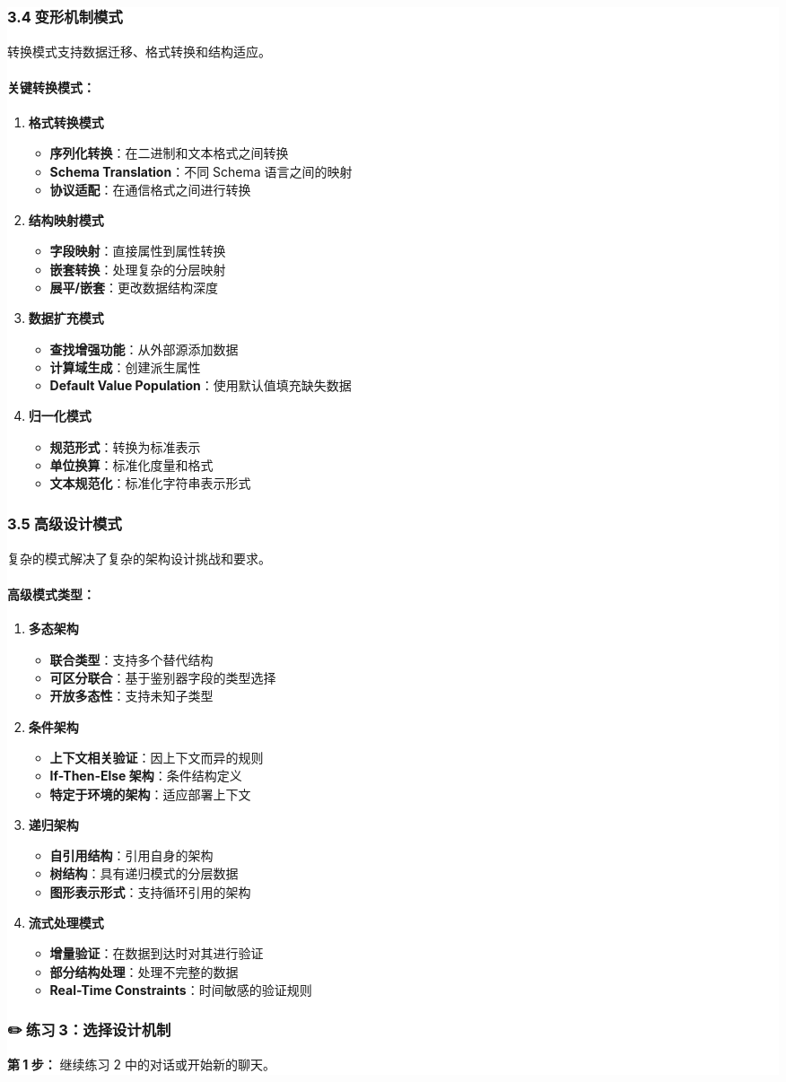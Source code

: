 ### 3.4 变形机制模式

转换模式支持数据迁移、格式转换和结构适应。

#### 关键转换模式：

1. **格式转换模式**
   - **序列化转换**：在二进制和文本格式之间转换
   - **Schema Translation**：不同 Schema 语言之间的映射
   - **协议适配**：在通信格式之间进行转换

2. **结构映射模式**
   - **字段映射**：直接属性到属性转换
   - **嵌套转换**：处理复杂的分层映射
   - **展平/嵌套**：更改数据结构深度

3. **数据扩充模式**
   - **查找增强功能**：从外部源添加数据
   - **计算域生成**：创建派生属性
   - **Default Value Population**：使用默认值填充缺失数据

4. **归一化模式**
   - **规范形式**：转换为标准表示
   - **单位换算**：标准化度量和格式
   - **文本规范化**：标准化字符串表示形式

### 3.5 高级设计模式

复杂的模式解决了复杂的架构设计挑战和要求。

#### 高级模式类型：

1. **多态架构**
   - **联合类型**：支持多个替代结构
   - **可区分联合**：基于鉴别器字段的类型选择
   - **开放多态性**：支持未知子类型

2. **条件架构**
   - **上下文相关验证**：因上下文而异的规则
   - **If-Then-Else 架构**：条件结构定义
   - **特定于环境的架构**：适应部署上下文

3. **递归架构**
   - **自引用结构**：引用自身的架构
   - **树结构**：具有递归模式的分层数据
   - **图形表示形式**：支持循环引用的架构

4. **流式处理模式**
   - **增量验证**：在数据到达时对其进行验证
   - **部分结构处理**：处理不完整的数据
   - **Real-Time Constraints**：时间敏感的验证规则

### ✏️ 练习 3：选择设计机制

**第 1 步：** 继续练习 2 中的对话或开始新的聊天。
